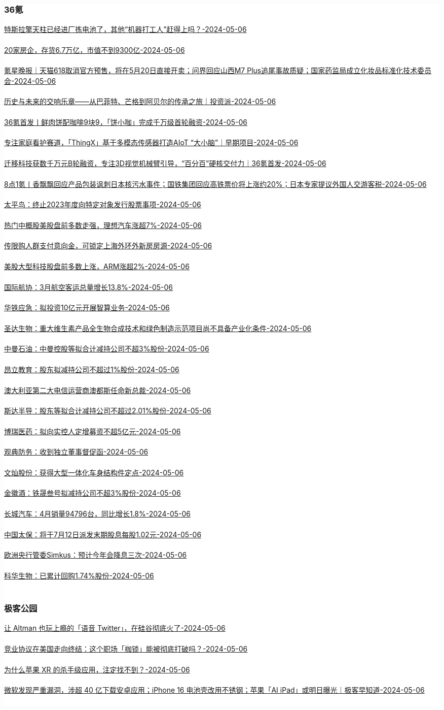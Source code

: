 



###  36氪

<a target=_blank rel=nofollow href="https://36kr.com/p/2764535900093188?f=rss" >特斯拉擎天柱已经进厂拣电池了，其他“机器打工人”赶得上吗？-2024-05-06</a><br/><br/><a target=_blank rel=nofollow href="https://36kr.com/p/2764308745403393?f=rss" >20家房企，存货6.7万亿，市值不到9300亿-2024-05-06</a><br/><br/><a target=_blank rel=nofollow href="https://36kr.com/p/2764271884958724?f=rss" >氪星晚报｜天猫618取消官方预售，将在5月20日直接开卖；问界回应山西M7 Plus追尾事故质疑；国家药监局成立化妆品标准化技术委员会-2024-05-06</a><br/><br/><a target=_blank rel=nofollow href="https://36kr.com/p/2763864939133952?f=rss" >历史与未来的交响乐章——从巴菲特、芒格到阿贝尔的传承之旅｜投资派-2024-05-06</a><br/><br/><a target=_blank rel=nofollow href="https://36kr.com/p/2694777154874754?f=rss" >36氪首发丨鲜肉饼配咖啡9块9，「饼小咖」完成千万级首轮融资-2024-05-06</a><br/><br/><a target=_blank rel=nofollow href="https://36kr.com/p/2763845231606793?f=rss" >专注家庭看护赛道，「ThingX」基于多模态传感器打造AIoT “大小脑”｜早期项目-2024-05-06</a><br/><br/><a target=_blank rel=nofollow href="https://36kr.com/p/2754287826500361?f=rss" >迁移科技获数千万元B轮融资，专注3D视觉机械臂引导，“百分百”硬核交付力｜36氪首发-2024-05-06</a><br/><br/><a target=_blank rel=nofollow href="https://36kr.com/p/2763680209501184?f=rss" >8点1氪丨香飘飘回应产品包装讽刺日本核污水事件；国铁集团回应高铁票价将上涨约20%；日本专家提议外国人交游客税-2024-05-06</a><br/><br/><a target=_blank rel=nofollow href="https://36kr.com/newsflashes/2764444391308037?f=rss" >太平鸟：终止2023年度向特定对象发行股票事项-2024-05-06</a><br/><br/><a target=_blank rel=nofollow href="https://36kr.com/newsflashes/2764439509957379?f=rss" >热门中概股美股盘前多数走强，理想汽车涨超7%-2024-05-06</a><br/><br/><a target=_blank rel=nofollow href="https://36kr.com/newsflashes/2764438756736009?f=rss" >传限购人群支付意向金，可锁定上海外环外新房房源-2024-05-06</a><br/><br/><a target=_blank rel=nofollow href="https://36kr.com/newsflashes/2764436003650304?f=rss" >美股大型科技股盘前多数上涨，ARM涨超2%-2024-05-06</a><br/><br/><a target=_blank rel=nofollow href="https://36kr.com/newsflashes/2764432124296199?f=rss" >国际航协：3月航空客运总量增长13.8%-2024-05-06</a><br/><br/><a target=_blank rel=nofollow href="https://36kr.com/newsflashes/2764430907440133?f=rss" >华铁应急：拟投资10亿元开展智算业务-2024-05-06</a><br/><br/><a target=_blank rel=nofollow href="https://36kr.com/newsflashes/2764426463378184?f=rss" >圣达生物：重大维生素产品全生物合成技术和绿色制造示范项目尚不具备产业化条件-2024-05-06</a><br/><br/><a target=_blank rel=nofollow href="https://36kr.com/newsflashes/2764424480439040?f=rss" >中曼石油：中曼控股等拟合计减持公司不超3%股份-2024-05-06</a><br/><br/><a target=_blank rel=nofollow href="https://36kr.com/newsflashes/2764415887686663?f=rss" >昂立教育：股东拟减持公司不超过1%股份-2024-05-06</a><br/><br/><a target=_blank rel=nofollow href="https://36kr.com/newsflashes/2764384486571015?f=rss" >澳大利亚第二大电信运营商澳都斯任命新总裁-2024-05-06</a><br/><br/><a target=_blank rel=nofollow href="https://36kr.com/newsflashes/2764382515510020?f=rss" >斯达半导：股东等拟合计减持公司不超过2.01%股份-2024-05-06</a><br/><br/><a target=_blank rel=nofollow href="https://36kr.com/newsflashes/2764381551082244?f=rss" >博瑞医药：拟向实控人定增募资不超5亿元-2024-05-06</a><br/><br/><a target=_blank rel=nofollow href="https://36kr.com/newsflashes/2764379887533059?f=rss" >观典防务：收到独立董事督促函-2024-05-06</a><br/><br/><a target=_blank rel=nofollow href="https://36kr.com/newsflashes/2764379079768838?f=rss" >文灿股份：获得大型一体化车身结构件定点-2024-05-06</a><br/><br/><a target=_blank rel=nofollow href="https://36kr.com/newsflashes/2764378548386565?f=rss" >金徽酒：铁晟叁号拟减持公司不超3%股份-2024-05-06</a><br/><br/><a target=_blank rel=nofollow href="https://36kr.com/newsflashes/2764368737795075?f=rss" >长城汽车：4月销量94796台，同比增长1.8%-2024-05-06</a><br/><br/><a target=_blank rel=nofollow href="https://36kr.com/newsflashes/2764366072986624?f=rss" >中国太保：将于7月12日派发末期股息每股1.02元-2024-05-06</a><br/><br/><a target=_blank rel=nofollow href="https://36kr.com/newsflashes/2764376838192132?f=rss" >欧洲央行管委Simkus：预计今年会降息三次-2024-05-06</a><br/><br/><a target=_blank rel=nofollow href="https://36kr.com/newsflashes/2764361883597573?f=rss" >科华生物：已累计回购1.74%股份-2024-05-06</a><br/><br/>





###  极客公园

<a target=_blank rel=nofollow href="http://www.geekpark.net/news/334738" >让 Altman 也玩上瘾的「语音 Twitter」，在硅谷彻底火了-2024-05-06</a><br/><br/><a target=_blank rel=nofollow href="http://www.geekpark.net/news/334719" >竞业协议在美国走向终结：这个职场「枷锁」能被彻底打破吗？-2024-05-06</a><br/><br/><a target=_blank rel=nofollow href="http://www.geekpark.net/news/334718" >为什么苹果 XR 的杀手级应用，注定找不到？-2024-05-06</a><br/><br/><a target=_blank rel=nofollow href="http://www.geekpark.net/news/334699" >微软发现严重漏洞，涉超 40 亿下载安卓应用；iPhone 16 电池壳改用不锈钢；苹果「AI iPad」或明日曝光｜极客早知道-2024-05-06</a><br/><br/>
